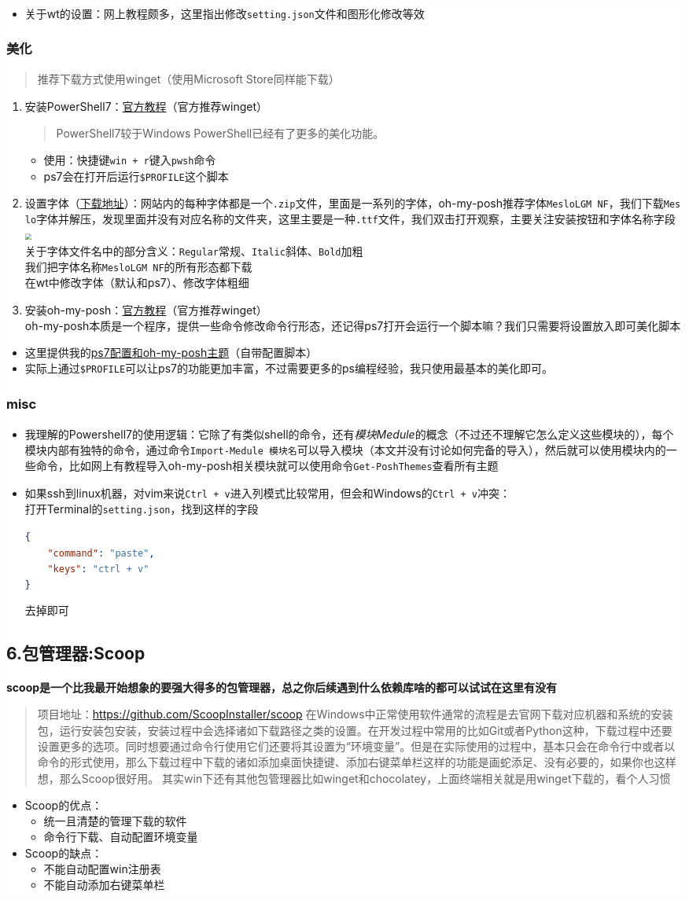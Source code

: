 + 关于wt的设置：网上教程颇多，这里指出修改`setting.json`文件和图形化修改等效

### 美化
>推荐下载方式使用winget（使用Microsoft Store同样能下载）

1. 安装PowerShell7：[官方教程](https://learn.microsoft.com/zh-cn/powershell/scripting/install/installing-powershell-on-windows?view=powershell-7.3)（官方推荐winget）
	>PowerShell7较于Windows PowerShell已经有了更多的美化功能。
	+ 使用：快捷键`win + r`键入`pwsh`命令
	+ ps7会在打开后运行`$PROFILE`这个脚本

2. 设置字体（[下载地址](https://www.nerdfonts.com/)）：网站内的每种字体都是一个`.zip`文件，里面是一系列的字体，oh-my-posh推荐字体`MesloLGM NF`，我们下载`Meslo`字体并解压，发现里面并没有对应名称的文件夹，这里主要是一种`.ttf`文件，我们双击打开观察，主要关注安装按钮和字体名称字段  
	<img src="https://cdn.jsdelivr.net/gh/zweix123/CS-notes@master/source/Missing-Semester/字体打开.png" style="zoom:50%;" div align=center />  
	关于字体文件名中的部分含义：`Regular`常规、`Italic`斜体、`Bold`加粗  
	我们把字体名称`MesloLGM NF`的所有形态都下载  
	在wt中修改字体（默认和ps7）、修改字体粗细

3. 安装oh-my-posh：[官方教程](https://ohmyposh.dev/docs/installation/windows)（官方推荐winget）  
	oh-my-posh本质是一个程序，提供一些命令修改命令行形态，还记得ps7打开会运行一个脚本嘛？我们只需要将设置放入即可美化脚本

+ 这里提供我的[ps7配置和oh-my-posh主题](https://github.com/zweix123/posh-config)（自带配置脚本）
+ 实际上通过`$PROFILE`可以让ps7的功能更加丰富，不过需要更多的ps编程经验，我只使用最基本的美化即可。

### misc

+ 我理解的Powershell7的使用逻辑：它除了有类似shell的命令，还有*模块Medule*的概念（不过还不理解它怎么定义这些模块的），每个模块内部有独特的命令，通过命令`Import-Medule 模块名`可以导入模块（本文并没有讨论如何完备的导入），然后就可以使用模块内的一些命令，比如网上有教程导入oh-my-posh相关模块就可以使用命令`Get-PoshThemes`查看所有主题

+ 如果ssh到linux机器，对vim来说`Ctrl + v`进入列模式比较常用，但会和Windows的`Ctrl + v`冲突：  
	打开Terminal的`setting.json`，找到这样的字段
	```json
	{
		"command": "paste",
		"keys": "ctrl + v"
	}
	```
	去掉即可

## 6.包管理器:Scoop
**scoop是一个比我最开始想象的要强大得多的包管理器，总之你后续遇到什么依赖库啥的都可以试试在这里有没有**  
> 项目地址：https://github.com/ScoopInstaller/scoop
在Windows中正常使用软件通常的流程是去官网下载对应机器和系统的安装包，运行安装包安装，安装过程中会选择诸如下载路径之类的设置。在开发过程中常用的比如Git或者Python这种，下载过程中还要设置更多的选项。同时想要通过命令行使用它们还要将其设置为“环境变量”。但是在实际使用的过程中，基本只会在命令行中或者以命令的形式使用，那么下载过程中下载的诸如添加桌面快捷键、添加右键菜单栏这样的功能是画蛇添足、没有必要的，如果你也这样想，那么Scoop很好用。
>其实win下还有其他包管理器比如winget和chocolatey，上面终端相关就是用winget下载的，看个人习惯

+ Scoop的优点：
	+ 统一且清楚的管理下载的软件
	+ 命令行下载、自动配置环境变量
+ Scoop的缺点：
	+ 不能自动配置win注册表
	+ 不能自动添加右键菜单栏
